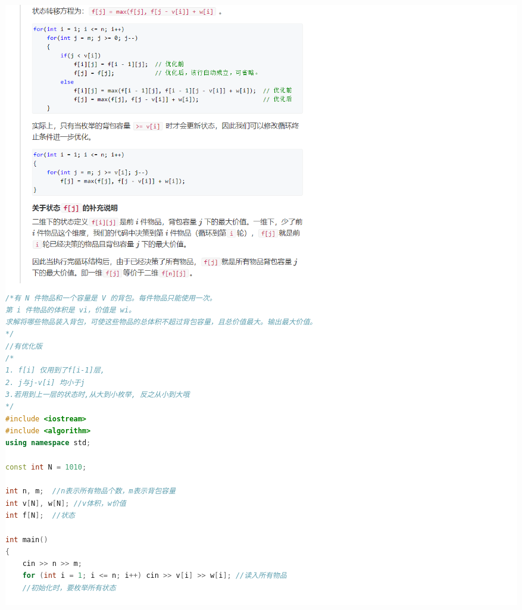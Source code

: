 > <img src="assets/image-20211027153833437.png" alt="image-20211027153833437" style="zoom:67%;" />

```cpp
/*有 N 件物品和一个容量是 V 的背包。每件物品只能使用一次。
第 i 件物品的体积是 vi，价值是 wi。
求解将哪些物品装入背包，可使这些物品的总体积不超过背包容量，且总价值最大。输出最大价值。
*/
//有优化版
/*
1. f[i] 仅用到了f[i-1]层, 
2. j与j-v[i] 均小于j
3.若用到上一层的状态时,从大到小枚举, 反之从小到大哦
*/
#include <iostream>
#include <algorithm>
using namespace std;

const int N = 1010;

int n, m;  //n表示所有物品个数，m表示背包容量
int v[N], w[N]; //v体积，w价值
int f[N];  //状态

int main()
{
    cin >> n >> m;
    for (int i = 1; i <= n; i++) cin >> v[i] >> w[i]; //读入所有物品
    //初始化时，要枚举所有状态
    
```